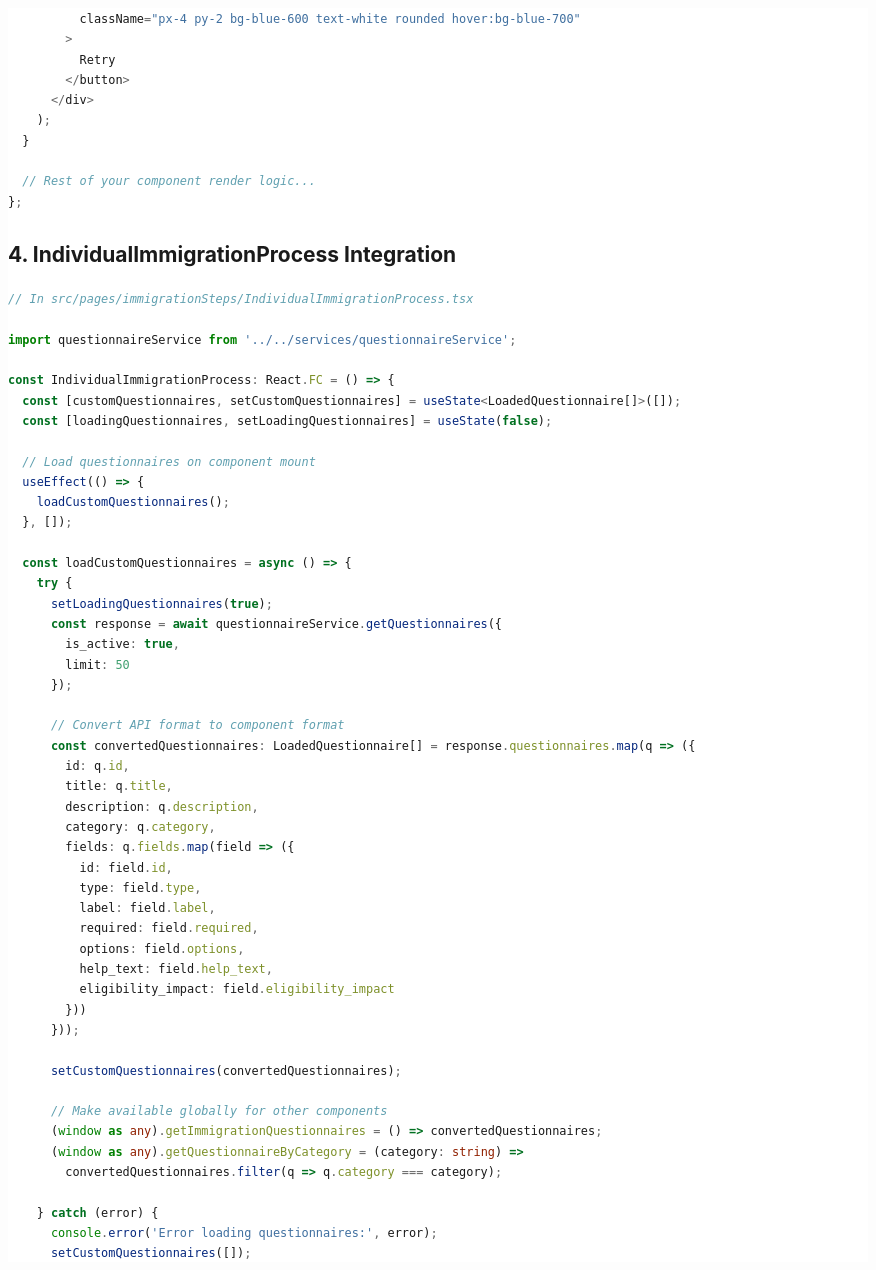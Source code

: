 ```typescript
          className="px-4 py-2 bg-blue-600 text-white rounded hover:bg-blue-700"
        >
          Retry
        </button>
      </div>
    );
  }

  // Rest of your component render logic...
};
```

## 4. IndividualImmigrationProcess Integration

```typescript
// In src/pages/immigrationSteps/IndividualImmigrationProcess.tsx

import questionnaireService from '../../services/questionnaireService';

const IndividualImmigrationProcess: React.FC = () => {
  const [customQuestionnaires, setCustomQuestionnaires] = useState<LoadedQuestionnaire[]>([]);
  const [loadingQuestionnaires, setLoadingQuestionnaires] = useState(false);

  // Load questionnaires on component mount
  useEffect(() => {
    loadCustomQuestionnaires();
  }, []);

  const loadCustomQuestionnaires = async () => {
    try {
      setLoadingQuestionnaires(true);
      const response = await questionnaireService.getQuestionnaires({
        is_active: true,
        limit: 50
      });
      
      // Convert API format to component format
      const convertedQuestionnaires: LoadedQuestionnaire[] = response.questionnaires.map(q => ({
        id: q.id,
        title: q.title,
        description: q.description,
        category: q.category,
        fields: q.fields.map(field => ({
          id: field.id,
          type: field.type,
          label: field.label,
          required: field.required,
          options: field.options,
          help_text: field.help_text,
          eligibility_impact: field.eligibility_impact
        }))
      }));
      
      setCustomQuestionnaires(convertedQuestionnaires);
      
      // Make available globally for other components
      (window as any).getImmigrationQuestionnaires = () => convertedQuestionnaires;
      (window as any).getQuestionnaireByCategory = (category: string) => 
        convertedQuestionnaires.filter(q => q.category === category);
        
    } catch (error) {
      console.error('Error loading questionnaires:', error);
      setCustomQuestionnaires([]);
```